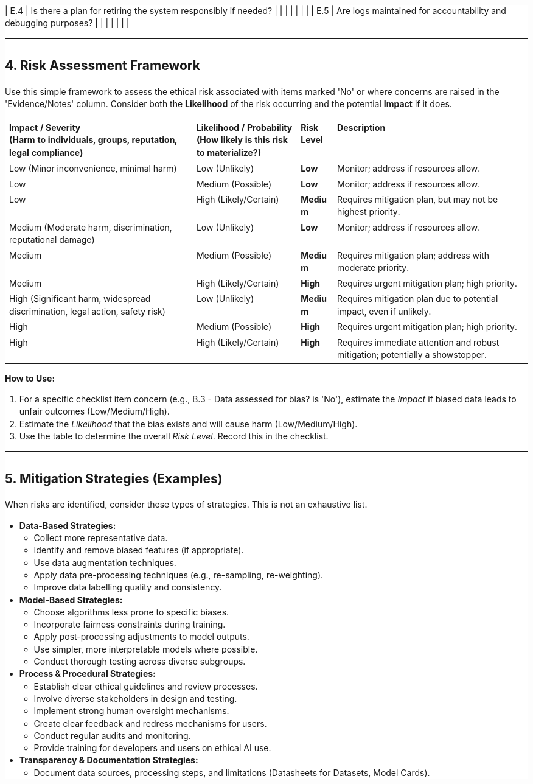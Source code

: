 | E.4   | Is there a plan for retiring the system responsibly if needed? |                     |                                                             |                                                   |                                                          |           |              |
| E.5   | Are logs maintained for accountability and debugging purposes? |                     |                                                             |                                                   |                                                          |           |              |

---

## 4. Risk Assessment Framework

Use this simple framework to assess the ethical risk associated with items marked 'No' or where concerns are raised in the 'Evidence/Notes' column. Consider both the **Likelihood** of the risk occurring and the potential **Impact** if it does.

| **Impact / Severity** <br> (Harm to individuals, groups, reputation, legal compliance) | **Likelihood / Probability** <br> (How likely is this risk to materialize?) | **Risk Level** | **Description**                                                                 |
| :------------------------------------------------------------------------------------ | :------------------------------------------------------------------------- | :------------- | :------------------------------------------------------------------------------ |
| Low (Minor inconvenience, minimal harm)                                               | Low (Unlikely)                                                             | **Low**        | Monitor; address if resources allow.                                            |
| Low                                                                                   | Medium (Possible)                                                          | **Low**        | Monitor; address if resources allow.                                            |
| Low                                                                                   | High (Likely/Certain)                                                      | **Medium**     | Requires mitigation plan, but may not be highest priority.                      |
| Medium (Moderate harm, discrimination, reputational damage)                           | Low (Unlikely)                                                             | **Low**        | Monitor; address if resources allow.                                            |
| Medium                                                                                | Medium (Possible)                                                          | **Medium**     | Requires mitigation plan; address with moderate priority.                       |
| Medium                                                                                | High (Likely/Certain)                                                      | **High**       | Requires urgent mitigation plan; high priority.                                 |
| High (Significant harm, widespread discrimination, legal action, safety risk)         | Low (Unlikely)                                                             | **Medium**     | Requires mitigation plan due to potential impact, even if unlikely.             |
| High                                                                                  | Medium (Possible)                                                          | **High**       | Requires urgent mitigation plan; high priority.                                 |
| High                                                                                  | High (Likely/Certain)                                                      | **High**       | Requires immediate attention and robust mitigation; potentially a showstopper. |

**How to Use:**

1.  For a specific checklist item concern (e.g., B.3 - Data assessed for bias? is 'No'), estimate the *Impact* if biased data leads to unfair outcomes (Low/Medium/High).
2.  Estimate the *Likelihood* that the bias exists and will cause harm (Low/Medium/High).
3.  Use the table to determine the overall *Risk Level*. Record this in the checklist.

---

## 5. Mitigation Strategies (Examples)

When risks are identified, consider these types of strategies. This is not an exhaustive list.

*   **Data-Based Strategies:**
    *   Collect more representative data.
    *   Identify and remove biased features (if appropriate).
    *   Use data augmentation techniques.
    *   Apply data pre-processing techniques (e.g., re-sampling, re-weighting).
    *   Improve data labelling quality and consistency.
*   **Model-Based Strategies:**
    *   Choose algorithms less prone to specific biases.
    *   Incorporate fairness constraints during training.
    *   Apply post-processing adjustments to model outputs.
    *   Use simpler, more interpretable models where possible.
    *   Conduct thorough testing across diverse subgroups.
*   **Process & Procedural Strategies:**
    *   Establish clear ethical guidelines and review processes.
    *   Involve diverse stakeholders in design and testing.
    *   Implement strong human oversight mechanisms.
    *   Create clear feedback and redress mechanisms for users.
    *   Conduct regular audits and monitoring.
    *   Provide training for developers and users on ethical AI use.
*   **Transparency & Documentation Strategies:**
    *   Document data sources, processing steps, and limitations (Datasheets for Datasets, Model Cards).